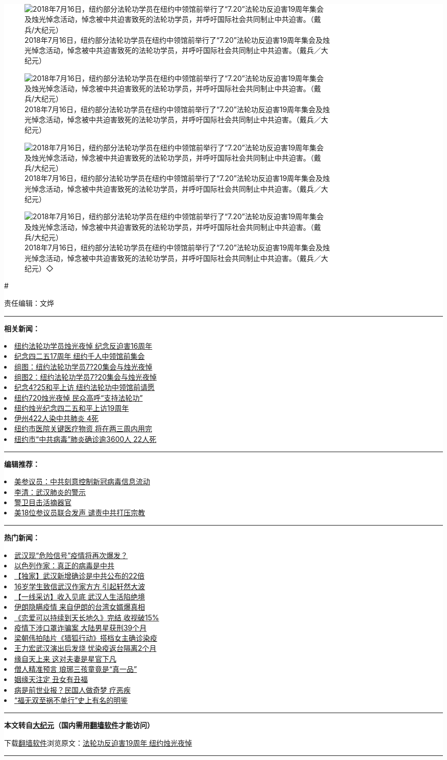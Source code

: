 <figure id="attachment_10569168" style="width: 600px" class="wp-caption aligncenter"><ahref="https://i.epochtimes.com/assets/uploads/2018/07/D013091.jpg"><img class="size-large wp-image-10569168" src="https://i.epochtimes.com/assets/uploads/2018/07/D013091-600x400.jpg" alt="2018年7月16日，纽约部分法轮功学员在纽约中领馆前举行了“7.20”法轮功反迫害19周年集会及烛光悼念活动，悼念被中共迫害致死的法轮功学员，并呼吁国际社会共同制止中共迫害。（戴兵/大纪元）" width="600" b="400" /></a><figcaption class="wp-caption-text">2018年7月16日，纽约部分法轮功学员在纽约中领馆前举行了“7.20”法轮功反迫害19周年集会及烛光悼念活动，悼念被中共迫害致死的法轮功学员，并呼吁国际社会共同制止中共迫害。（戴兵／大纪元）</figcaption></figure>
<figure id="attachment_10569176" style="width: 600px" class="wp-caption aligncenter"><ahref="https://i.epochtimes.com/assets/uploads/2018/07/D013087.jpg"><img class="size-large wp-image-10569176" src="https://i.epochtimes.com/assets/uploads/2018/07/D013087-600x400.jpg" alt="2018年7月16日，纽约部分法轮功学员在纽约中领馆前举行了“7.20”法轮功反迫害19周年集会及烛光悼念活动，悼念被中共迫害致死的法轮功学员，并呼吁国际社会共同制止中共迫害。（戴兵/大纪元）" width="600" b="400" /></a><figcaption class="wp-caption-text">2018年7月16日，纽约部分法轮功学员在纽约中领馆前举行了“7.20”法轮功反迫害19周年集会及烛光悼念活动，悼念被中共迫害致死的法轮功学员，并呼吁国际社会共同制止中共迫害。（戴兵／大纪元）</figcaption></figure>
<figure id="attachment_10569173" style="width: 600px" class="wp-caption aligncenter"><ahref="https://i.epochtimes.com/assets/uploads/2018/07/D013076.jpg"><img class="size-large wp-image-10569173" src="https://i.epochtimes.com/assets/uploads/2018/07/D013076-600x400.jpg" alt="2018年7月16日，纽约部分法轮功学员在纽约中领馆前举行了“7.20”法轮功反迫害19周年集会及烛光悼念活动，悼念被中共迫害致死的法轮功学员，并呼吁国际社会共同制止中共迫害。（戴兵/大纪元）" width="600" b="400" /></a><figcaption class="wp-caption-text">2018年7月16日，纽约部分法轮功学员在纽约中领馆前举行了“7.20”法轮功反迫害19周年集会及烛光悼念活动，悼念被中共迫害致死的法轮功学员，并呼吁国际社会共同制止中共迫害。（戴兵／大纪元）</figcaption></figure>
<figure id="attachment_10569178" style="width: 600px" class="wp-caption aligncenter"><ahref="https://i.epochtimes.com/assets/uploads/2018/07/D013096.jpg"><img class="size-large wp-image-10569178" src="https://i.epochtimes.com/assets/uploads/2018/07/D013096-600x400.jpg" alt="2018年7月16日，纽约部分法轮功学员在纽约中领馆前举行了“7.20”法轮功反迫害19周年集会及烛光悼念活动，悼念被中共迫害致死的法轮功学员，并呼吁国际社会共同制止中共迫害。（戴兵/大纪元）" width="600" b="400" /></a><figcaption class="wp-caption-text">2018年7月16日，纽约部分法轮功学员在纽约中领馆前举行了“7.20”法轮功反迫害19周年集会及烛光悼念活动，悼念被中共迫害致死的法轮功学员，并呼吁国际社会共同制止中共迫害。（戴兵／大纪元）◇</figcaption></figure>
<p>#</p>
<p>责任编辑：文烨</p>

<hr>


<strong>相关新闻：</strong>
<li><a href="/gb/15/7/21/n4485216.md#1">纽约法轮功学员烛光夜悼 纪念反迫害16周年</a></li>
<li><a href="/gb/16/4/25/n7706505.md#1">纪念四二五17周年 纽约千人中领馆前集会</a></li>
<li><a href="/gb/16/7/21/n8121429.md#1">组图：纽约法轮功学员7?20集会与烛光夜悼</a></li>
<li><a href="/gb/16/7/21/n8124012.md#1">组图2：纽约法轮功学员7?20集会与烛光夜悼</a></li>
<li><a href="/gb/17/4/24/n9068044.md#1">纪念4?25和平上访 纽约法轮功中领馆前请愿</a></li>
<li><a href="/gb/17/7/17/n9409210.md#1">纽约720烛光夜悼 民众高呼“支持法轮功”</a></li>
<li><a href="/gb/18/4/23/n10326974.md#1">纽约烛光纪念四二五和平上访19周年</a></li>
<li><a href="/gb/20/3/20/n11957157.md#1">伊州422人染中共肺炎 4死</a></li>
<li><a href="/gb/20/3/20/n11956914.md#1">纽约市医院关键医疗物资  将在两三周内用完</a></li>
<li><a href="/gb/20/3/20/n11956922.md#1">纽约市“中共病毒”肺炎确诊逾3600人  22人死</a></li>
<hr>


<strong>编辑推荐：</strong>
<li><a href="/gb/20/2/22/n11887949.md#1">美参议员：中共刻意控制新冠病毒信息流动</a></li>
<li><a href="/gb/20/2/10/n11859230.md#1" target="_blank">李清：武汉肺炎的警示</a></li><li><a href="/gb/16/3/16/n4663449.md?dfh#1" target="_blank">警卫目击活摘器官</a></li><li><a href="/gb/18/10/7/n10767290.md#1" target="_blank">美18位参议员联合发声 谴责中共打压宗教</a></li>
<hr>

<strong>热门新闻：</strong>
<li><a href="/gb/20/3/18/n11949573.md#1">武汉现“危险信号”疫情将再次爆发？</a></li>
<li><a href="/gb/20/3/18/n11950860.md#1">以色列作家：真正的病毒是中共</a></li>
<li><a href="/gb/20/3/18/n11950904.md#1">【独家】武汉新增确诊是中共公布的22倍</a></li>
<li><a href="/gb/20/3/19/n11953195.md#1">16岁学生致信武汉作家方方 引起轩然大波</a></li>
<li><a href="/gb/20/3/18/n11949968.md#1">【一线采访】收入见底 武汉人生活陷绝境</a></li>
<li><a href="/gb/20/3/17/n11947993.md#1">伊朗隐瞒疫情 来自伊朗的台湾女婿爆真相</a></li>
<li><a href="/gb/20/3/18/n11949282.md#1">《恋爱可以持续到天长地久》完结 收视破15%</a></li>
<li><a href="/gb/20/3/17/n11948248.md#1">疫情下涉口罩诈骗案 大陆男星获刑39个月</a></li>
<li><a href="/gb/20/3/17/n11947742.md#1">梁朝伟拍陆片《猎狐行动》搭档女主确诊染疫</a></li>
<li><a href="/gb/20/3/19/n11954954.md#1">王力宏武汉演出后发烧 忧染疫返台隔离2个月</a></li>
<li><a href="/gb/20/3/12/n11936269.md#1">缘自天上来 这对夫妻是星官下凡</a></li>
<li><a href="/gb/20/3/11/n11933376.md#1">僧人精准预言 琅琊三孩童竟是“真一品”</a></li>
<li><a href="/gb/10/11/25/n3095498.md#1">姻缘天注定 丑女有丑福</a></li>
<li><a href="/gb/20/2/11/n11861945.md#1">病是前世业报？民国人做奇梦 疗恶疾</a></li>
<li><a href="/gb/20/3/10/n11929738.md#1">“福无双至祸不单行”史上有名的明鉴</a></li>
<hr>

<strong>本文转自<a href="https://www.epochtimes.com">大纪元</a>（国内需用<a href="https://github.com/bannedbook/fanqiang/wiki">翻墙软件</a>才能访问）</strong><p>下载<a href="https://github.com/bannedbook/fanqiang/wiki">翻墙软件</a>浏览原文：<a href="https://www.epochtimes.com/gb/18/7/17/n10568185.htm">法轮功反迫害19周年 纽约烛光夜悼</a></p><hr>
